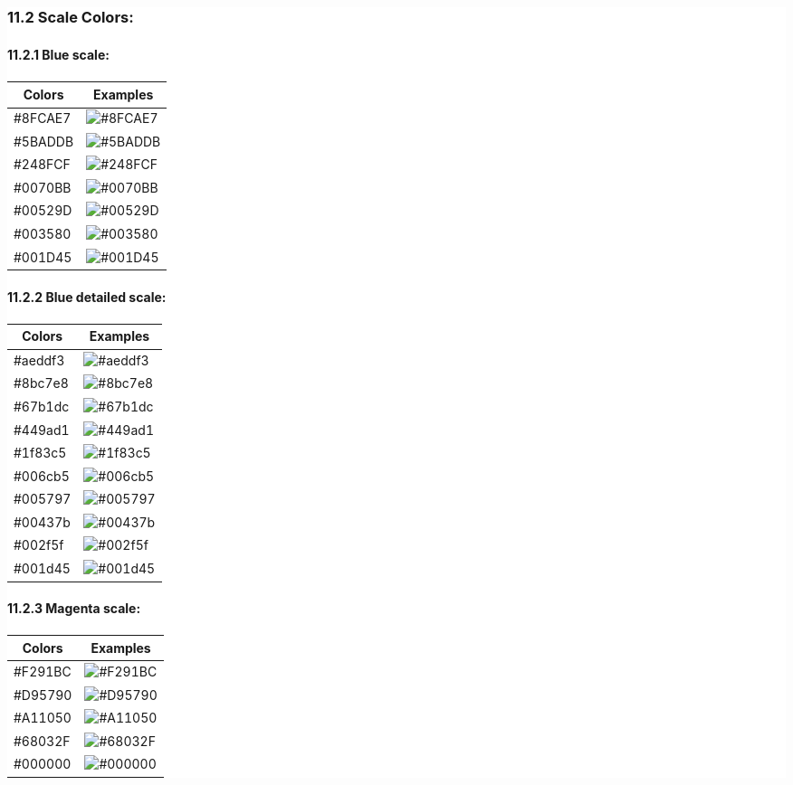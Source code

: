 ### **11.2 Scale Colors**:

#### 11.2.1 Blue scale:
| Colors | Examples |
| --- | --- |
| #8FCAE7 | ![#8FCAE7](https://placehold.co/15x15/8FCAE7/8FCAE7.png) |
| #5BADDB | ![#5BADDB](https://placehold.co/15x15/5BADDB/5BADDB.png) |
| #248FCF | ![#248FCF](https://placehold.co/15x15/248FCF/248FCF.png) |
| #0070BB | ![#0070BB](https://placehold.co/15x15/0070BB/0070BB.png) |
| #00529D | ![#00529D](https://placehold.co/15x15/00529D/00529D.png) |
| #003580 | ![#003580](https://placehold.co/15x15/003580/003580.png) |
| #001D45 | ![#001D45](https://placehold.co/15x15/001D45/001D45.png) |

#### 11.2.2 Blue detailed scale:
| Colors | Examples |
| --- | --- |
| #aeddf3 | ![#aeddf3](https://placehold.co/15x15/aeddf3/aeddf3.png) |
| #8bc7e8 | ![#8bc7e8](https://placehold.co/15x15/8bc7e8/8bc7e8.png) |
| #67b1dc | ![#67b1dc](https://placehold.co/15x15/67b1dc/67b1dc.png) |
| #449ad1 | ![#449ad1](https://placehold.co/15x15/449ad1/449ad1.png) |
| #1f83c5 | ![#1f83c5](https://placehold.co/15x15/1f83c5/1f83c5.png) |
| #006cb5 | ![#006cb5](https://placehold.co/15x15/006cb5/006cb5.png) |
| #005797 | ![#005797](https://placehold.co/15x15/005797/005797.png) |
| #00437b | ![#00437b](https://placehold.co/15x15/00437b/00437b.png) |
| #002f5f | ![#002f5f](https://placehold.co/15x15/002f5f/002f5f.png) |
| #001d45 | ![#001d45](https://placehold.co/15x15/001d45/001d45.png) |

#### 11.2.3 Magenta scale:
| Colors | Examples |
| --- | --- |
| #F291BC | ![#F291BC](https://placehold.co/15x15/F291BC/F291BC.png) |
| #D95790 | ![#D95790](https://placehold.co/15x15/D95790/D95790.png) |
| #A11050 | ![#A11050](https://placehold.co/15x15/A11050/A11050.png) |
| #68032F | ![#68032F](https://placehold.co/15x15/68032F/68032F.png) |
| #000000 | ![#000000](https://placehold.co/15x15/000000/000000.png) |
